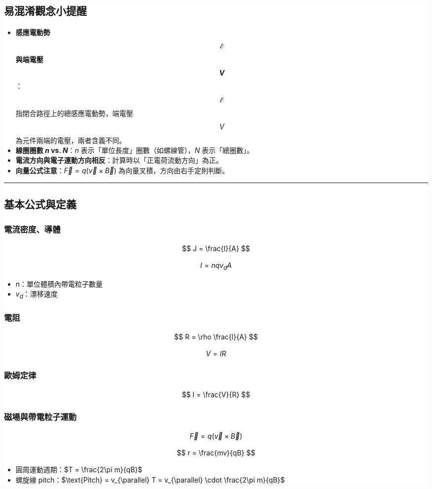 
## 易混淆觀念小提醒

- **感應電動勢 $$\mathcal{E}$$ 與端電壓 $$V$$**：$$\mathcal{E}$$ 指閉合路徑上的總感應電動勢，端電壓 $$V$$ 為元件兩端的電壓，兩者含義不同。
- **線圈圈數 $n$ vs. $N$**：$n$ 表示「單位長度」圈數（如螺線管），$N$ 表示「總圈數」。
- **電流方向與電子運動方向相反**：計算時以「正電荷流動方向」為正。
- **向量公式注意**：$\vec{F} = q(\vec{v} \times \vec{B})$ 為向量叉積，方向由右手定則判斷。

---

## 基本公式與定義

### 電流密度、導體

$$
J = \frac{I}{A}
$$

$$
I = n q v_d A
$$

- $n$：單位體積內帶電粒子數量  
- $v_d$：漂移速度

### 電阻

$$
R = \rho \frac{l}{A}
$$

$$
V = IR
$$

### 歐姆定律

$$
I = \frac{V}{R}
$$

### 磁場與帶電粒子運動

$$
\vec{F} = q(\vec{v} \times \vec{B})
$$

$$
r = \frac{mv}{qB}
$$

- 圓周運動週期：$T = \frac{2\pi m}{qB}$
- 螺旋線 pitch：$\text{Pitch} = v_{\parallel} T = v_{\parallel} \cdot \frac{2\pi m}{qB}$
